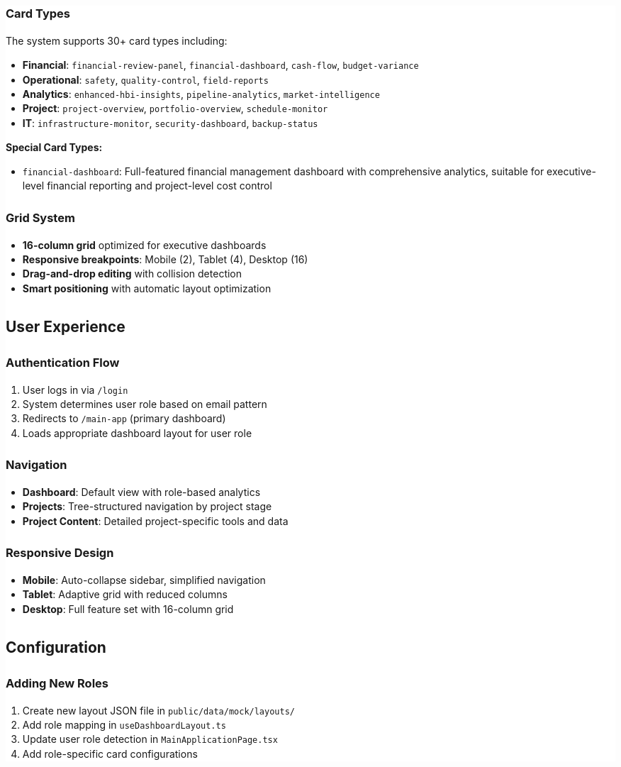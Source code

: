 ### Card Types

The system supports 30+ card types including:

- **Financial**: `financial-review-panel`, `financial-dashboard`, `cash-flow`, `budget-variance`
- **Operational**: `safety`, `quality-control`, `field-reports`
- **Analytics**: `enhanced-hbi-insights`, `pipeline-analytics`, `market-intelligence`
- **Project**: `project-overview`, `portfolio-overview`, `schedule-monitor`
- **IT**: `infrastructure-monitor`, `security-dashboard`, `backup-status`

**Special Card Types:**

- `financial-dashboard`: Full-featured financial management dashboard with comprehensive analytics, suitable for executive-level financial reporting and project-level cost control

### Grid System

- **16-column grid** optimized for executive dashboards
- **Responsive breakpoints**: Mobile (2), Tablet (4), Desktop (16)
- **Drag-and-drop editing** with collision detection
- **Smart positioning** with automatic layout optimization

## User Experience

### Authentication Flow

1. User logs in via `/login`
2. System determines user role based on email pattern
3. Redirects to `/main-app` (primary dashboard)
4. Loads appropriate dashboard layout for user role

### Navigation

- **Dashboard**: Default view with role-based analytics
- **Projects**: Tree-structured navigation by project stage
- **Project Content**: Detailed project-specific tools and data

### Responsive Design

- **Mobile**: Auto-collapse sidebar, simplified navigation
- **Tablet**: Adaptive grid with reduced columns
- **Desktop**: Full feature set with 16-column grid

## Configuration

### Adding New Roles

1. Create new layout JSON file in `public/data/mock/layouts/`
2. Add role mapping in `useDashboardLayout.ts`
3. Update user role detection in `MainApplicationPage.tsx`
4. Add role-specific card configurations
